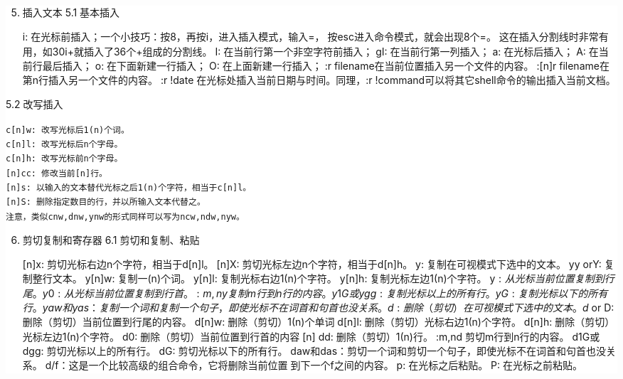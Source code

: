 
5. 插入文本
5.1 基本插入

    i: 在光标前插入；一个小技巧：按8，再按i，进入插入模式，输入=， 按esc进入命令模式，就会出现8个=。 这在插入分割线时非常有用，如30i+就插入了36个+组成的分割线。
    I: 在当前行第一个非空字符前插入；
    gI: 在当前行第一列插入；
    a: 在光标后插入；
    A: 在当前行最后插入；
    o: 在下面新建一行插入；
    O: 在上面新建一行插入；
    :r filename在当前位置插入另一个文件的内容。
    :[n]r filename在第n行插入另一个文件的内容。
    :r !date 在光标处插入当前日期与时间。同理，:r !command可以将其它shell命令的输出插入当前文档。

5.2 改写插入

    c[n]w: 改写光标后1(n)个词。
    c[n]l: 改写光标后n个字母。
    c[n]h: 改写光标前n个字母。
    [n]cc: 修改当前[n]行。
    [n]s: 以输入的文本替代光标之后1(n)个字符，相当于c[n]l。
    [n]S: 删除指定数目的行，并以所输入文本代替之。
    注意，类似cnw,dnw,ynw的形式同样可以写为ncw,ndw,nyw。

6. 剪切复制和寄存器
6.1 剪切和复制、粘贴

    [n]x: 剪切光标右边n个字符，相当于d[n]l。
    [n]X: 剪切光标左边n个字符，相当于d[n]h。
    y: 复制在可视模式下选中的文本。
    yy orY: 复制整行文本。
    y[n]w: 复制一(n)个词。
    y[n]l: 复制光标右边1(n)个字符。
    y[n]h: 复制光标左边1(n)个字符。
    y$: 从光标当前位置复制到行尾。
    y0: 从光标当前位置复制到行首。
    :m,ny 复制m行到n行的内容。
    y1G或ygg: 复制光标以上的所有行。
    yG: 复制光标以下的所有行。
    yaw和yas：复制一个词和复制一个句子，即使光标不在词首和句首也没关系。
    d: 删除（剪切）在可视模式下选中的文本。
    d$ or D: 删除（剪切）当前位置到行尾的内容。
    d[n]w: 删除（剪切）1(n)个单词
    d[n]l: 删除（剪切）光标右边1(n)个字符。
    d[n]h: 删除（剪切）光标左边1(n)个字符。
    d0: 删除（剪切）当前位置到行首的内容
    [n] dd: 删除（剪切）1(n)行。
    :m,nd 剪切m行到n行的内容。
    d1G或dgg: 剪切光标以上的所有行。
    dG: 剪切光标以下的所有行。
    daw和das：剪切一个词和剪切一个句子，即使光标不在词首和句首也没关系。
    d/f：这是一个比较高级的组合命令，它将删除当前位置 到下一个f之间的内容。
    p: 在光标之后粘贴。
    P: 在光标之前粘贴。

